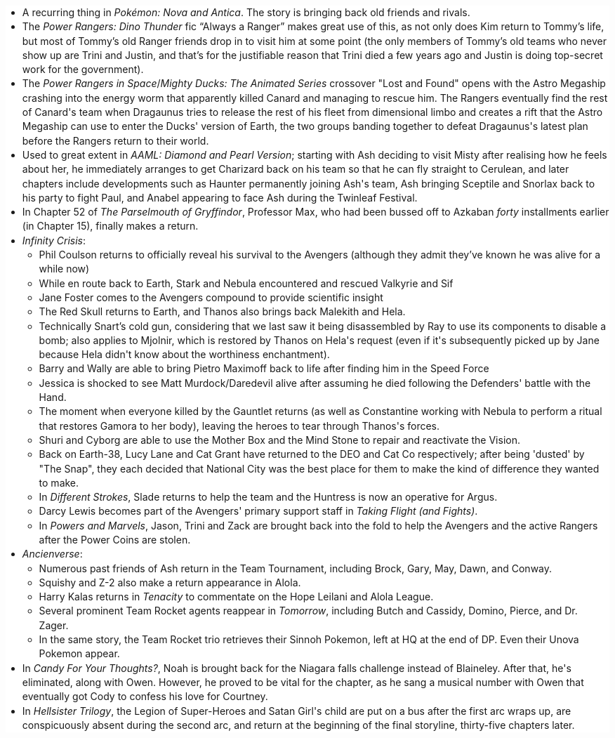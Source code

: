 -   A recurring thing in _Pokémon: Nova and Antica_. The story is bringing back old friends and rivals.
-   The _Power Rangers: Dino Thunder_ fic “Always a Ranger” makes great use of this, as not only does Kim return to Tommy’s life, but most of Tommy’s old Ranger friends drop in to visit him at some point (the only members of Tommy’s old teams who never show up are Trini and Justin, and that’s for the justifiable reason that Trini died a few years ago and Justin is doing top-secret work for the government).
-   The _Power Rangers in Space_/_Mighty Ducks: The Animated Series_ crossover "Lost and Found" opens with the Astro Megaship crashing into the energy worm that apparently killed Canard and managing to rescue him. The Rangers eventually find the rest of Canard's team when Dragaunus tries to release the rest of his fleet from dimensional limbo and creates a rift that the Astro Megaship can use to enter the Ducks' version of Earth, the two groups banding together to defeat Dragaunus's latest plan before the Rangers return to their world.
-   Used to great extent in _AAML: Diamond and Pearl Version_; starting with Ash deciding to visit Misty after realising how he feels about her, he immediately arranges to get Charizard back on his team so that he can fly straight to Cerulean, and later chapters include developments such as Haunter permanently joining Ash's team, Ash bringing Sceptile and Snorlax back to his party to fight Paul, and Anabel appearing to face Ash during the Twinleaf Festival.
-   In Chapter 52 of _The Parselmouth of Gryffindor_, Professor Max, who had been bussed off to Azkaban _forty_ installments earlier (in Chapter 15), finally makes a return.
-   _Infinity Crisis_:
    -   Phil Coulson returns to officially reveal his survival to the Avengers (although they admit they’ve known he was alive for a while now)
    -   While en route back to Earth, Stark and Nebula encountered and rescued Valkyrie and Sif
    -   Jane Foster comes to the Avengers compound to provide scientific insight
    -   The Red Skull returns to Earth, and Thanos also brings back Malekith and Hela.
    -   Technically Snart’s cold gun, considering that we last saw it being disassembled by Ray to use its components to disable a bomb; also applies to Mjolnir, which is restored by Thanos on Hela's request (even if it's subsequently picked up by Jane because Hela didn't know about the worthiness enchantment).
    -   Barry and Wally are able to bring Pietro Maximoff back to life after finding him in the Speed Force
    -   Jessica is shocked to see Matt Murdock/Daredevil alive after assuming he died following the Defenders' battle with the Hand.
    -   The moment when everyone killed by the Gauntlet returns (as well as Constantine working with Nebula to perform a ritual that restores Gamora to her body), leaving the heroes to tear through Thanos's forces.
    -   Shuri and Cyborg are able to use the Mother Box and the Mind Stone to repair and reactivate the Vision.
    -   Back on Earth-38, Lucy Lane and Cat Grant have returned to the DEO and Cat Co respectively; after being 'dusted' by "The Snap", they each decided that National City was the best place for them to make the kind of difference they wanted to make.
    -   In _Different Strokes_, Slade returns to help the team and the Huntress is now an operative for Argus.
    -   Darcy Lewis becomes part of the Avengers' primary support staff in _Taking Flight (and Fights)_.
    -   In _Powers and Marvels_, Jason, Trini and Zack are brought back into the fold to help the Avengers and the active Rangers after the Power Coins are stolen.
-   _Ancienverse_:
    -   Numerous past friends of Ash return in the Team Tournament, including Brock, Gary, May, Dawn, and Conway.
    -   Squishy and Z-2 also make a return appearance in Alola.
    -   Harry Kalas returns in _Tenacity_ to commentate on the Hope Leilani and Alola League.
    -   Several prominent Team Rocket agents reappear in _Tomorrow_, including Butch and Cassidy, Domino, Pierce, and Dr. Zager.
    -   In the same story, the Team Rocket trio retrieves their Sinnoh Pokemon, left at HQ at the end of DP. Even their Unova Pokemon appear.
-   In _Candy For Your Thoughts?_, Noah is brought back for the Niagara falls challenge instead of Blaineley. After that, he's eliminated, along with Owen. However, he proved to be vital for the chapter, as he sang a musical number with Owen that eventually got Cody to confess his love for Courtney.
-   In _Hellsister Trilogy_, the Legion of Super-Heroes and Satan Girl's child are put on a bus after the first arc wraps up, are conspicuously absent during the second arc, and return at the beginning of the final storyline, thirty-five chapters later.
